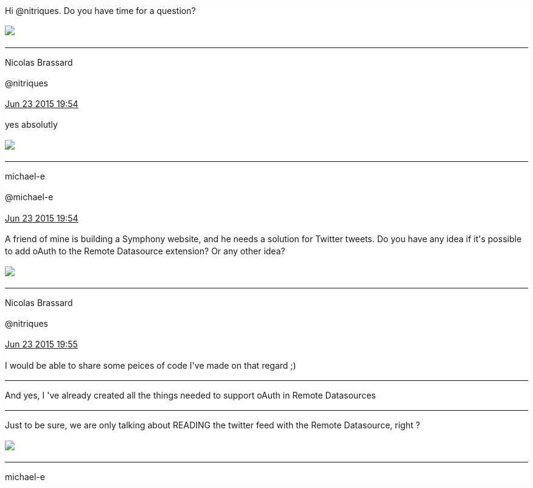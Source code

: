 Hi @nitriques. Do you have time for a question?

![](https://avatars1.githubusercontent.com/u/771169?v=3&s=30)

____

Nicolas Brassard

@nitriques

[Jun 23 2015
19:54](https://gitter.im/symphonycms/symphony-2?at=5589b97dcf751c8b28b17575)

yes absolutly

![](https://avatars2.githubusercontent.com/u/40072?v=3&s=30)

____

michael-e

@michael-e

[Jun 23 2015
19:54](https://gitter.im/symphonycms/symphony-2?at=5589b98f7422659e35ab9f38)

A friend of mine is building a Symphony website, and he needs a solution for
Twitter tweets. Do you have any idea if it's possible to add oAuth to the
Remote Datasource extension? Or any other idea?

![](https://avatars1.githubusercontent.com/u/771169?v=3&s=30)

____

Nicolas Brassard

@nitriques

[Jun 23 2015
19:55](https://gitter.im/symphonycms/symphony-2?at=5589b9afcf751c8b28b1757d)

I would be able to share some peices of code I've made on that regard ;)

____

And yes, I 've already created all the things needed to support oAuth in
Remote Datasources

____

Just to be sure, we are only talking about READING the twitter feed with the
Remote Datasource, right ?

![](https://avatars2.githubusercontent.com/u/40072?v=3&s=30)

____

michael-e
